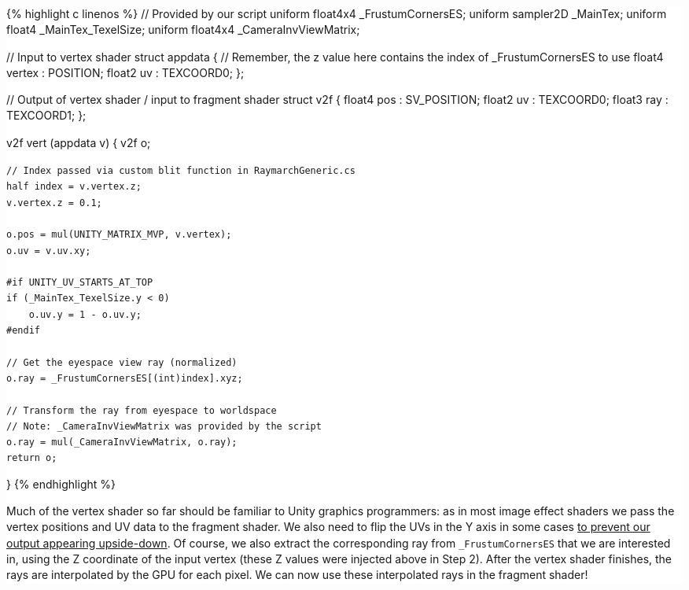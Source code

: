 {% highlight c linenos %}
// Provided by our script
uniform float4x4 _FrustumCornersES;
uniform sampler2D _MainTex;
uniform float4 _MainTex_TexelSize;
uniform float4x4 _CameraInvViewMatrix;

// Input to vertex shader
struct appdata
{
    // Remember, the z value here contains the index of _FrustumCornersES to use
    float4 vertex : POSITION;
    float2 uv : TEXCOORD0;
};

// Output of vertex shader / input to fragment shader
struct v2f
{
    float4 pos : SV_POSITION;
    float2 uv : TEXCOORD0;
    float3 ray : TEXCOORD1;
};

v2f vert (appdata v)
{
    v2f o;
    
    // Index passed via custom blit function in RaymarchGeneric.cs
    half index = v.vertex.z;
    v.vertex.z = 0.1;
    
    o.pos = mul(UNITY_MATRIX_MVP, v.vertex);
    o.uv = v.uv.xy;
    
    #if UNITY_UV_STARTS_AT_TOP
    if (_MainTex_TexelSize.y < 0)
        o.uv.y = 1 - o.uv.y;
    #endif

    // Get the eyespace view ray (normalized)
    o.ray = _FrustumCornersES[(int)index].xyz;

    // Transform the ray from eyespace to worldspace
    // Note: _CameraInvViewMatrix was provided by the script
    o.ray = mul(_CameraInvViewMatrix, o.ray);
    return o;
}
{% endhighlight %}

Much of the vertex shader so far should be familiar to Unity graphics programmers: as in most image effect shaders we pass the vertex positions and UV data to the fragment shader.  We also need to flip the UVs in the Y axis in some cases [to prevent our output appearing upside-down](https://docs.unity3d.com/Manual/SL-PlatformDifferences.html).  Of course, we also extract the corresponding ray from ``_FrustumCornersES`` that we are interested in, using the Z coordinate of the input vertex (these Z values were injected above in Step 2).  After the vertex shader finishes, the rays are interpolated by the GPU for each pixel.  We can now use these interpolated rays in the fragment shader!
